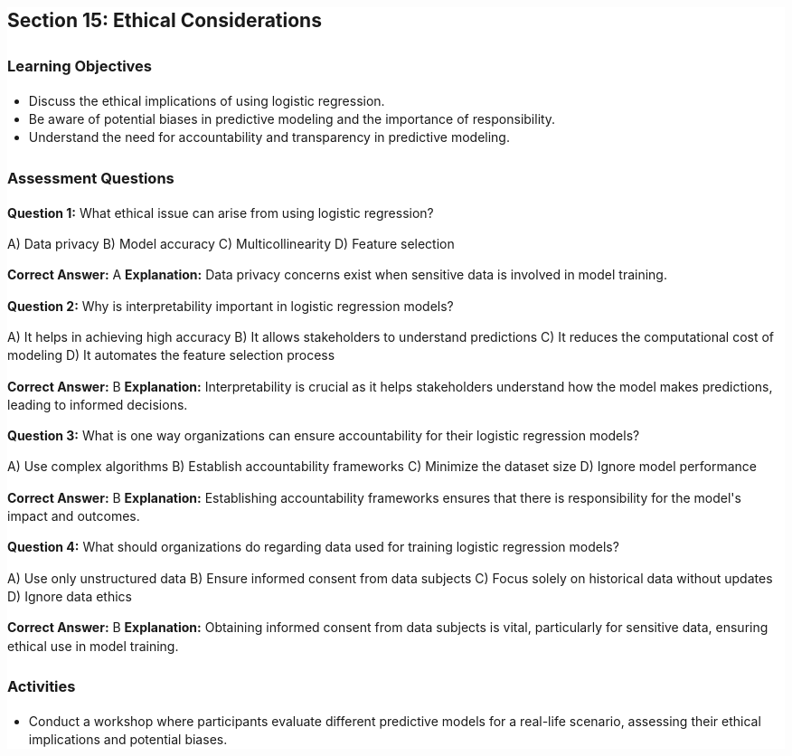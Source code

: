 
## Section 15: Ethical Considerations

### Learning Objectives
- Discuss the ethical implications of using logistic regression.
- Be aware of potential biases in predictive modeling and the importance of responsibility.
- Understand the need for accountability and transparency in predictive modeling.

### Assessment Questions

**Question 1:** What ethical issue can arise from using logistic regression?

  A) Data privacy
  B) Model accuracy
  C) Multicollinearity
  D) Feature selection

**Correct Answer:** A
**Explanation:** Data privacy concerns exist when sensitive data is involved in model training.

**Question 2:** Why is interpretability important in logistic regression models?

  A) It helps in achieving high accuracy
  B) It allows stakeholders to understand predictions
  C) It reduces the computational cost of modeling
  D) It automates the feature selection process

**Correct Answer:** B
**Explanation:** Interpretability is crucial as it helps stakeholders understand how the model makes predictions, leading to informed decisions.

**Question 3:** What is one way organizations can ensure accountability for their logistic regression models?

  A) Use complex algorithms
  B) Establish accountability frameworks
  C) Minimize the dataset size
  D) Ignore model performance

**Correct Answer:** B
**Explanation:** Establishing accountability frameworks ensures that there is responsibility for the model's impact and outcomes.

**Question 4:** What should organizations do regarding data used for training logistic regression models?

  A) Use only unstructured data
  B) Ensure informed consent from data subjects
  C) Focus solely on historical data without updates
  D) Ignore data ethics

**Correct Answer:** B
**Explanation:** Obtaining informed consent from data subjects is vital, particularly for sensitive data, ensuring ethical use in model training.

### Activities
- Conduct a workshop where participants evaluate different predictive models for a real-life scenario, assessing their ethical implications and potential biases.
